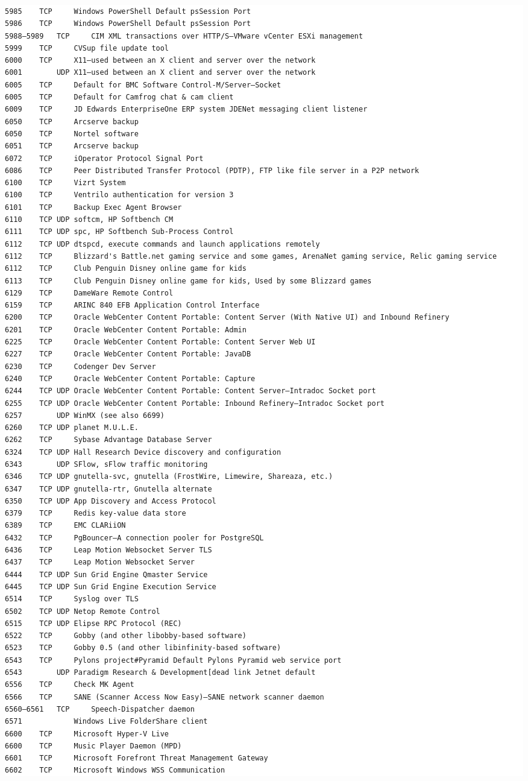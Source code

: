 	5985	TCP		Windows PowerShell Default psSession Port	
	5986	TCP		Windows PowerShell Default psSession Port	
	5988–5989	TCP		CIM XML transactions over HTTP/S—VMware vCenter ESXi management	
	5999	TCP		CVSup file update tool	
	6000	TCP		X11—used between an X client and server over the network	
	6001		UDP	X11—used between an X client and server over the network	
	6005	TCP		Default for BMC Software Control-M/Server—Socket
	6005	TCP		Default for Camfrog chat & cam client	
	6009	TCP		JD Edwards EnterpriseOne ERP system JDENet messaging client listener	
	6050	TCP		Arcserve backup	
	6050	TCP		Nortel software	
	6051	TCP		Arcserve backup	
	6072	TCP		iOperator Protocol Signal Port	
	6086	TCP		Peer Distributed Transfer Protocol (PDTP), FTP like file server in a P2P network	
	6100	TCP		Vizrt System	
	6100	TCP		Ventrilo authentication for version 3	
	6101	TCP		Backup Exec Agent Browser	
	6110	TCP	UDP	softcm, HP Softbench CM	
	6111	TCP	UDP	spc, HP Softbench Sub-Process Control	
	6112	TCP	UDP	dtspcd, execute commands and launch applications remotely	
	6112	TCP		Blizzard's Battle.net gaming service and some games, ArenaNet gaming service, Relic gaming service	
	6112	TCP		Club Penguin Disney online game for kids	
	6113	TCP		Club Penguin Disney online game for kids, Used by some Blizzard games	
	6129	TCP		DameWare Remote Control	
	6159	TCP		ARINC 840 EFB Application Control Interface	
	6200	TCP		Oracle WebCenter Content Portable: Content Server (With Native UI) and Inbound Refinery	
	6201	TCP		Oracle WebCenter Content Portable: Admin	
	6225	TCP		Oracle WebCenter Content Portable: Content Server Web UI	
	6227	TCP		Oracle WebCenter Content Portable: JavaDB	
	6230	TCP		Codenger Dev Server	
	6240	TCP		Oracle WebCenter Content Portable: Capture	
	6244	TCP	UDP	Oracle WebCenter Content Portable: Content Server—Intradoc Socket port	
	6255	TCP	UDP	Oracle WebCenter Content Portable: Inbound Refinery—Intradoc Socket port	
	6257		UDP	WinMX (see also 6699)	
	6260	TCP	UDP	planet M.U.L.E.	
	6262	TCP		Sybase Advantage Database Server	
	6324	TCP	UDP	Hall Research Device discovery and configuration	
	6343		UDP	SFlow, sFlow traffic monitoring	
	6346	TCP	UDP	gnutella-svc, gnutella (FrostWire, Limewire, Shareaza, etc.)	
	6347	TCP	UDP	gnutella-rtr, Gnutella alternate	
	6350	TCP	UDP	App Discovery and Access Protocol	
	6379	TCP		Redis key-value data store	
	6389	TCP		EMC CLARiiON	
	6432	TCP		PgBouncer—A connection pooler for PostgreSQL	
	6436	TCP		Leap Motion Websocket Server TLS	
	6437	TCP		Leap Motion Websocket Server	
	6444	TCP	UDP	Sun Grid Engine Qmaster Service	
	6445	TCP	UDP	Sun Grid Engine Execution Service	
	6514	TCP		Syslog over TLS	
	6502	TCP	UDP	Netop Remote Control	
	6515	TCP	UDP	Elipse RPC Protocol (REC)	
	6522	TCP		Gobby (and other libobby-based software)	
	6523	TCP		Gobby 0.5 (and other libinfinity-based software)	
	6543	TCP		Pylons project#Pyramid Default Pylons Pyramid web service port	
	6543		UDP	Paradigm Research & Development[dead link Jetnet default	
	6556	TCP		Check MK Agent	
	6566	TCP		SANE (Scanner Access Now Easy)—SANE network scanner daemon	
	6560–6561	TCP		Speech-Dispatcher daemon	
	6571			Windows Live FolderShare client	
	6600	TCP		Microsoft Hyper-V Live	
	6600	TCP		Music Player Daemon (MPD)	
	6601	TCP		Microsoft Forefront Threat Management Gateway	
	6602	TCP		Microsoft Windows WSS Communication	
